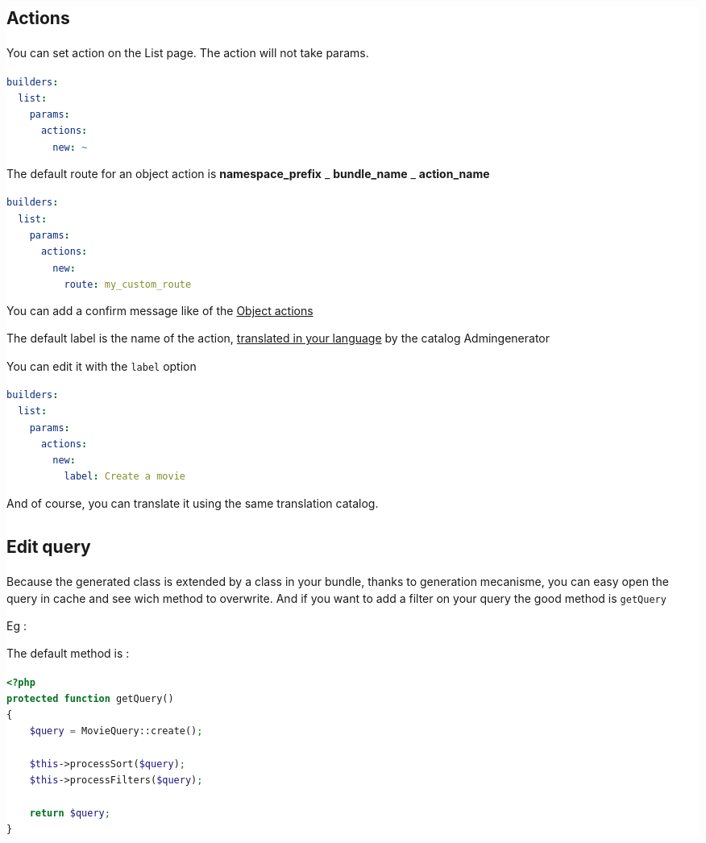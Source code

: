 ## Actions

You can set action on the List page. The action will not take params.


~~~yaml
builders:
  list:
    params:
      actions:
        new: ~
~~~

The default route for an object action is  **namespace_prefix** _ **bundle_name** _ **action_name**

~~~yaml
builders:
  list:
    params:
      actions: 
        new: 
          route: my_custom_route
~~~

You can add a confirm message like of the [Object actions](/documentation/list.html#object-actions)

The default label is the name of the action, [translated in your language](https://github.com/symfony2admingenerator/AdmingeneratorGeneratorBundle/tree/master/Resources/translations) by the catalog Admingenerator

You can edit it with the `label` option

~~~yaml
builders:
  list:
    params:
      actions: 
        new: 
          label: Create a movie
~~~

And of course, you can translate it using the same translation catalog.

## Edit query

Because the generated class is extended by a class in your bundle, thanks to generation mecanisme, you can easy open the query in cache and see wich method to overwrite.
And if you want to add a filter on your query the good method is `getQuery`

Eg :

<div class="tabber">
    <div class="tabbertab" title="Propel">

The default method is :

~~~php
<?php
protected function getQuery()
{
    $query = MovieQuery::create();
    
    $this->processSort($query);
    $this->processFilters($query);

    return $query;
}
~~~
